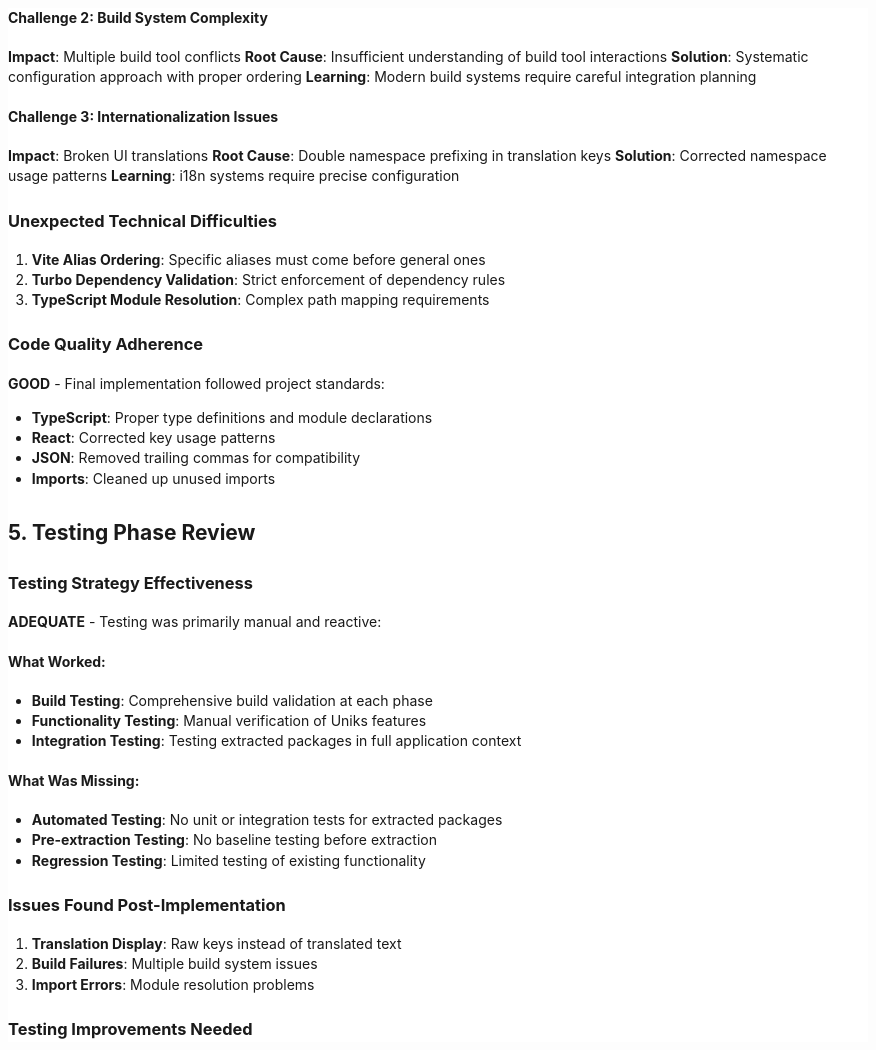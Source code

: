 #### Challenge 2: Build System Complexity

**Impact**: Multiple build tool conflicts
**Root Cause**: Insufficient understanding of build tool interactions
**Solution**: Systematic configuration approach with proper ordering
**Learning**: Modern build systems require careful integration planning

#### Challenge 3: Internationalization Issues

**Impact**: Broken UI translations
**Root Cause**: Double namespace prefixing in translation keys
**Solution**: Corrected namespace usage patterns
**Learning**: i18n systems require precise configuration

### Unexpected Technical Difficulties

1. **Vite Alias Ordering**: Specific aliases must come before general ones
2. **Turbo Dependency Validation**: Strict enforcement of dependency rules
3. **TypeScript Module Resolution**: Complex path mapping requirements

### Code Quality Adherence

**GOOD** - Final implementation followed project standards:

-   **TypeScript**: Proper type definitions and module declarations
-   **React**: Corrected key usage patterns
-   **JSON**: Removed trailing commas for compatibility
-   **Imports**: Cleaned up unused imports

## 5. Testing Phase Review

### Testing Strategy Effectiveness

**ADEQUATE** - Testing was primarily manual and reactive:

#### What Worked:

-   **Build Testing**: Comprehensive build validation at each phase
-   **Functionality Testing**: Manual verification of Uniks features
-   **Integration Testing**: Testing extracted packages in full application context

#### What Was Missing:

-   **Automated Testing**: No unit or integration tests for extracted packages
-   **Pre-extraction Testing**: No baseline testing before extraction
-   **Regression Testing**: Limited testing of existing functionality

### Issues Found Post-Implementation

1. **Translation Display**: Raw keys instead of translated text
2. **Build Failures**: Multiple build system issues
3. **Import Errors**: Module resolution problems

### Testing Improvements Needed
